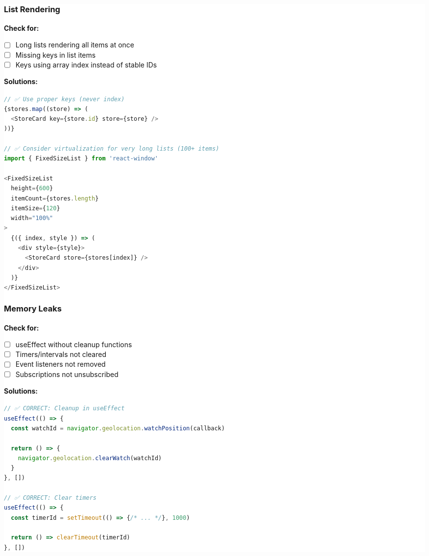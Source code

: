 
### List Rendering

**Check for:**
- [ ] Long lists rendering all items at once
- [ ] Missing keys in list items
- [ ] Keys using array index instead of stable IDs

**Solutions:**
```typescript
// ✅ Use proper keys (never index)
{stores.map((store) => (
  <StoreCard key={store.id} store={store} />
))}

// ✅ Consider virtualization for very long lists (100+ items)
import { FixedSizeList } from 'react-window'

<FixedSizeList
  height={600}
  itemCount={stores.length}
  itemSize={120}
  width="100%"
>
  {({ index, style }) => (
    <div style={style}>
      <StoreCard store={stores[index]} />
    </div>
  )}
</FixedSizeList>
```

### Memory Leaks

**Check for:**
- [ ] useEffect without cleanup functions
- [ ] Timers/intervals not cleared
- [ ] Event listeners not removed
- [ ] Subscriptions not unsubscribed

**Solutions:**
```typescript
// ✅ CORRECT: Cleanup in useEffect
useEffect(() => {
  const watchId = navigator.geolocation.watchPosition(callback)

  return () => {
    navigator.geolocation.clearWatch(watchId)
  }
}, [])

// ✅ CORRECT: Clear timers
useEffect(() => {
  const timerId = setTimeout(() => {/* ... */}, 1000)

  return () => clearTimeout(timerId)
}, [])
```

